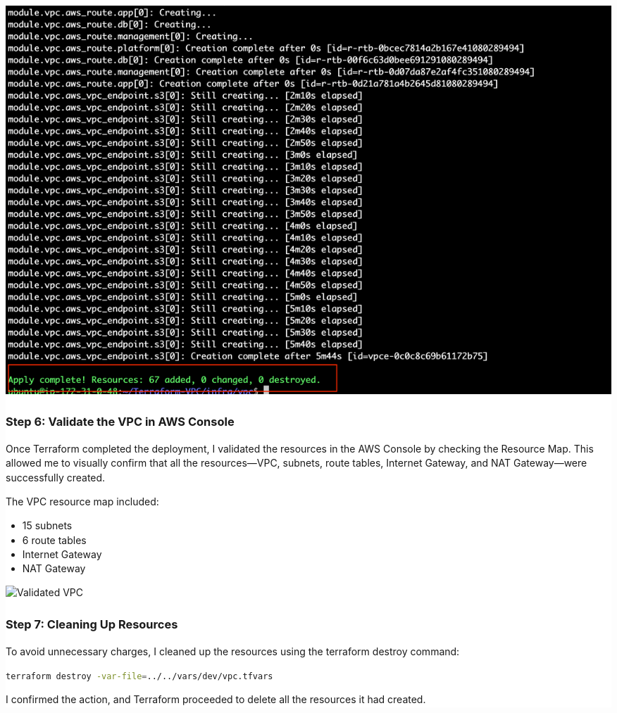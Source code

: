 ![Terraform Apply](../img/project8/apply.png)

### Step 6: Validate the VPC in AWS Console
Once Terraform completed the deployment, I validated the resources in the AWS Console by checking the Resource Map. This allowed me to visually confirm that all the resources—VPC, subnets, route tables, Internet Gateway, and NAT Gateway—were successfully created.

The VPC resource map included:

- 15 subnets
- 6 route tables
- Internet Gateway
- NAT Gateway
  
![Validated VPC](../img/project8/validate_vpc.gif)

### Step 7: Cleaning Up Resources
To avoid unnecessary charges, I cleaned up the resources using the terraform destroy command:

```bash
terraform destroy -var-file=../../vars/dev/vpc.tfvars
```

I confirmed the action, and Terraform proceeded to delete all the resources it had created.
